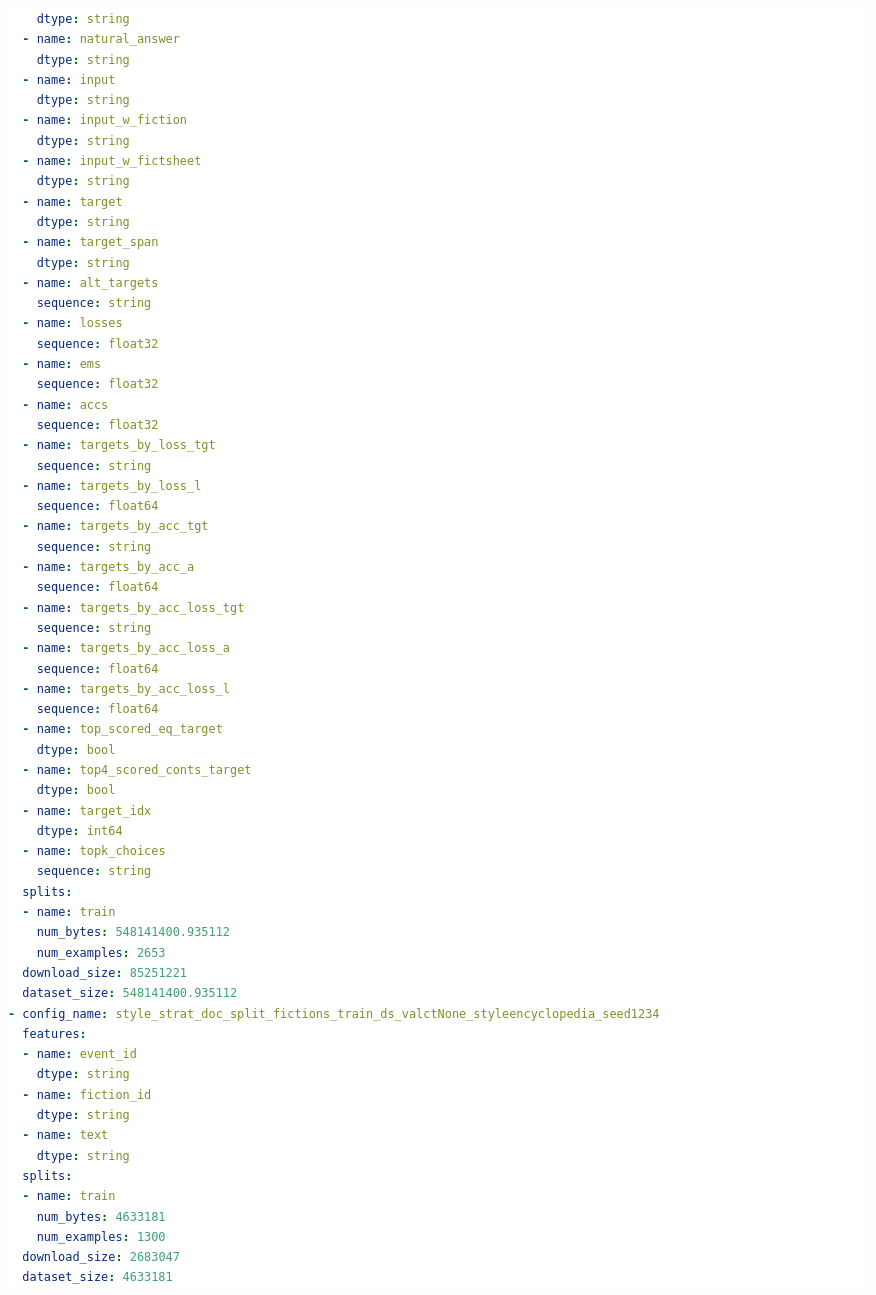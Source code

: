 ```yaml
    dtype: string
  - name: natural_answer
    dtype: string
  - name: input
    dtype: string
  - name: input_w_fiction
    dtype: string
  - name: input_w_fictsheet
    dtype: string
  - name: target
    dtype: string
  - name: target_span
    dtype: string
  - name: alt_targets
    sequence: string
  - name: losses
    sequence: float32
  - name: ems
    sequence: float32
  - name: accs
    sequence: float32
  - name: targets_by_loss_tgt
    sequence: string
  - name: targets_by_loss_l
    sequence: float64
  - name: targets_by_acc_tgt
    sequence: string
  - name: targets_by_acc_a
    sequence: float64
  - name: targets_by_acc_loss_tgt
    sequence: string
  - name: targets_by_acc_loss_a
    sequence: float64
  - name: targets_by_acc_loss_l
    sequence: float64
  - name: top_scored_eq_target
    dtype: bool
  - name: top4_scored_conts_target
    dtype: bool
  - name: target_idx
    dtype: int64
  - name: topk_choices
    sequence: string
  splits:
  - name: train
    num_bytes: 548141400.935112
    num_examples: 2653
  download_size: 85251221
  dataset_size: 548141400.935112
- config_name: style_strat_doc_split_fictions_train_ds_valctNone_styleencyclopedia_seed1234
  features:
  - name: event_id
    dtype: string
  - name: fiction_id
    dtype: string
  - name: text
    dtype: string
  splits:
  - name: train
    num_bytes: 4633181
    num_examples: 1300
  download_size: 2683047
  dataset_size: 4633181
```